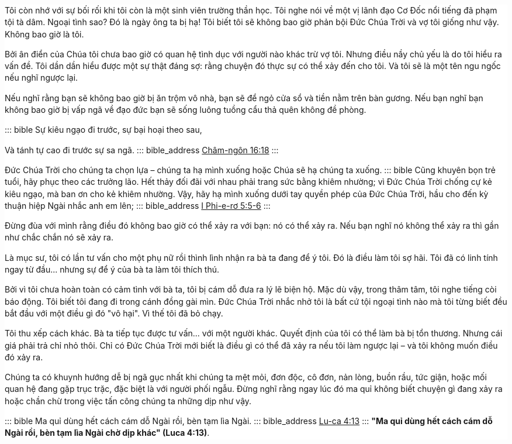 Tôi còn nhớ với sự bối rối khi tôi còn là một sinh viên trường thần học. Tôi nghe nói về một vị lãnh đạo Cơ Đốc nổi tiếng đã phạm tội tà dâm. Ngoại tình sao? Đó là ngày ông ta bị hạ! Tôi biết tôi sẽ không bao giờ phản bội Đức Chúa Trời và vợ tôi giống như vậy. Không bao giờ là tôi.

Bởi ân điển của Chúa tôi chưa bao giờ có quan hệ tình dục với người nào khác trừ vợ tôi. Nhưng điều nầy chủ yếu là do tôi hiểu ra vấn đề. Tôi dần dần hiểu được một sự thật đáng sợ: rằng chuyện đó thực sự có thể xảy đến cho tôi. Và tôi sẽ là một tên ngu ngốc nếu nghĩ ngược lại.

Nếu nghĩ rằng bạn sẽ không bao giờ bị ăn trộm vô nhà, bạn sẽ để ngỏ cửa sổ và tiền nằm trên bàn gương. Nếu bạn nghĩ bạn không bao giờ bị vấp ngã về đạo đức bạn sẽ sống luông tuồng cẩu thả quên không đề phòng.

::: bible
Sự kiêu ngạo đi trước, sự bại hoại theo sau,

Và tánh tự cao đi trước sự sa ngã.
::: bible_address
[Châm-ngôn 16:18](https://bible.com/bible/193/PRO.16.18)
:::

Đức Chúa Trời cho chúng ta chọn lựa – chúng ta hạ mình xuống hoặc Chúa sẽ hạ chúng ta xuống.
::: bible
Cũng khuyên bọn trẻ tuổi, hãy phục theo các trưởng lão. Hết thảy đối đãi với nhau phải trang sức bằng khiêm nhường; vì Đức Chúa Trời chống cự kẻ kiêu ngạo, mà ban ơn cho kẻ khiêm nhường. Vậy, hãy hạ mình xuống dưới tay quyền phép của Đức Chúa Trời, hầu cho đến kỳ thuận hiệp Ngài nhắc anh em lên;
::: bible_address
[I Phi-e-rơ 5:5-6](https://bible.com/bible/193/1PE.5.5-6)
:::

Đừng đùa với mình rằng điều đó không bao giờ có thể xảy ra với bạn: nó có thể xảy ra. Nếu bạn nghĩ nó không thể xảy ra thì gần như chắc chắn nó sẽ xảy ra.

Là mục sư, tôi có lần tư vấn cho một phụ nữ rồi thình lình nhận ra bà ta đang để ý tôi. Đó là điều làm tôi sợ hãi. Tôi đã có linh tính ngay từ đầu... nhưng sự để ý của bà ta làm tôi thích thú.

Bởi vì tôi chưa hoàn toàn có cảm tình với bà ta, tôi bị cám dỗ đưa ra lý lẽ biện hộ. Mặc dù vậy, trong thâm tâm, tôi nghe tiếng còi báo động. Tôi biết tôi đang đi trong cánh đồng gài mìn. Đức Chúa Trời nhắc nhở tôi là bất cứ tội ngoại tình nào mà tôi từng biết đều bắt đầu với một điều gì đó "vô hại". Vì thế tôi đã bỏ chạy.

Tôi thu xếp cách khác. Bà ta tiếp tục được tư vấn... với một người khác. Quyết định của tôi có thể làm bà bị tổn thương. Nhưng cái giá phải trả chỉ nhỏ thôi. Chỉ có Đức Chúa Trời mới biết là điều gì có thể đã xảy ra nếu tôi làm ngược lại – và tôi không muốn điều đó xảy ra.

Chúng ta có khuynh hướng dễ bị ngã gục nhất khi chúng ta mệt mỏi, đơn độc, cô đơn, nản lòng, buồn rầu, tức giận, hoặc mối quan hệ đang gặp trục trặc, đặc biệt là với người phối ngẫu. Đừng nghĩ rằng ngay lúc đó ma quỉ không biết chuyện gì đang xảy ra hoặc chần chừ trong việc tấn công chúng ta những dịp như vậy.

::: bible
Ma quỉ dùng hết cách cám dỗ Ngài rồi, bèn tạm lìa Ngài.
::: bible_address
[Lu-ca 4:13](https://bible.com/bible/193/LUK.4.13)
:::
**"Ma quỉ dùng hết cách cám dỗ Ngài rồi, bèn tạm lìa Ngài chờ dịp khác" (Luca 4:13)**.
